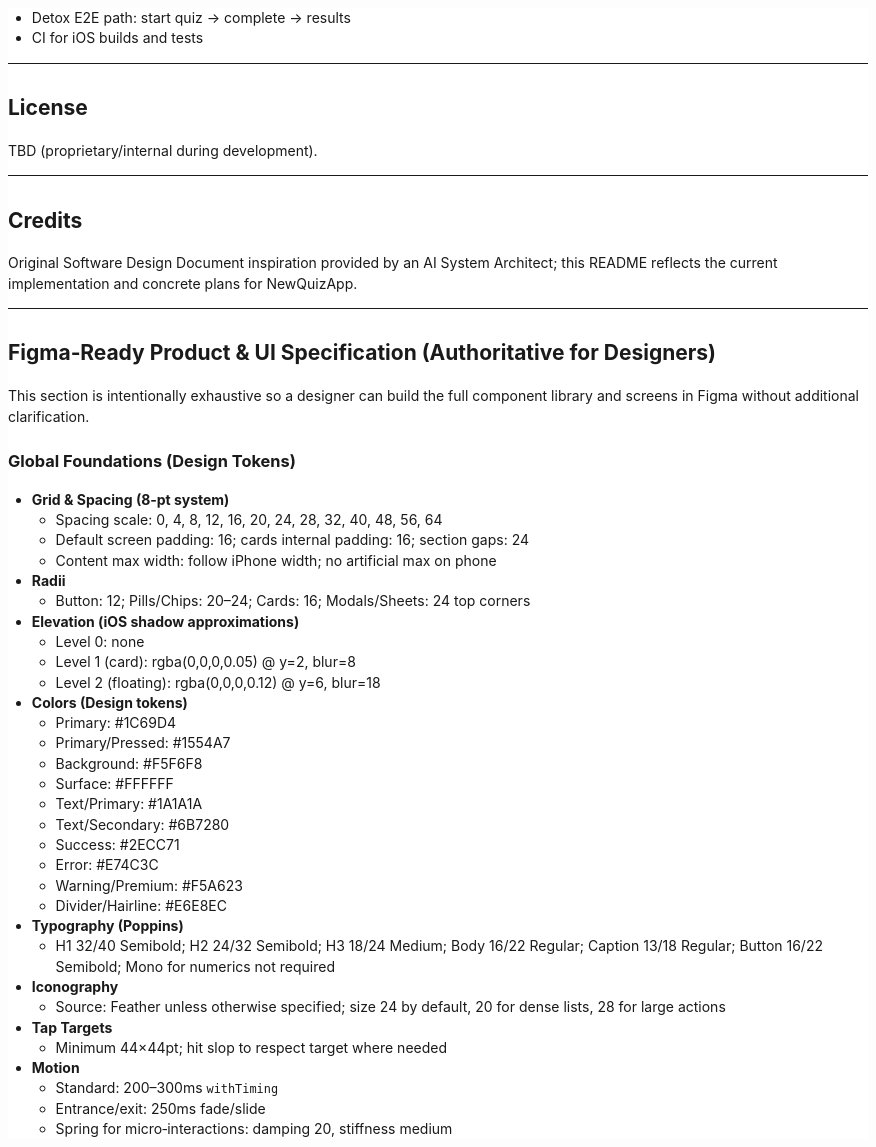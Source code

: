   - Detox E2E path: start quiz → complete → results
  - CI for iOS builds and tests

---

## License
TBD (proprietary/internal during development).

---

## Credits
Original Software Design Document inspiration provided by an AI System Architect; this README reflects the current implementation and concrete plans for NewQuizApp.

---

## Figma‑Ready Product & UI Specification (Authoritative for Designers)

This section is intentionally exhaustive so a designer can build the full component library and screens in Figma without additional clarification.

### Global Foundations (Design Tokens)

- **Grid & Spacing (8‑pt system)**
  - Spacing scale: 0, 4, 8, 12, 16, 20, 24, 28, 32, 40, 48, 56, 64
  - Default screen padding: 16; cards internal padding: 16; section gaps: 24
  - Content max width: follow iPhone width; no artificial max on phone
- **Radii**
  - Button: 12; Pills/Chips: 20–24; Cards: 16; Modals/Sheets: 24 top corners
- **Elevation (iOS shadow approximations)**
  - Level 0: none
  - Level 1 (card): rgba(0,0,0,0.05) @ y=2, blur=8
  - Level 2 (floating): rgba(0,0,0,0.12) @ y=6, blur=18
- **Colors (Design tokens)**
  - Primary: #1C69D4
  - Primary/Pressed: #1554A7
  - Background: #F5F6F8
  - Surface: #FFFFFF
  - Text/Primary: #1A1A1A
  - Text/Secondary: #6B7280
  - Success: #2ECC71
  - Error: #E74C3C
  - Warning/Premium: #F5A623
  - Divider/Hairline: #E6E8EC
- **Typography (Poppins)**
  - H1 32/40 Semibold; H2 24/32 Semibold; H3 18/24 Medium; Body 16/22 Regular; Caption 13/18 Regular; Button 16/22 Semibold; Mono for numerics not required
- **Iconography**
  - Source: Feather unless otherwise specified; size 24 by default, 20 for dense lists, 28 for large actions
- **Tap Targets**
  - Minimum 44×44pt; hit slop to respect target where needed
- **Motion**
  - Standard: 200–300ms `withTiming`
  - Entrance/exit: 250ms fade/slide
  - Spring for micro‑interactions: damping 20, stiffness medium
